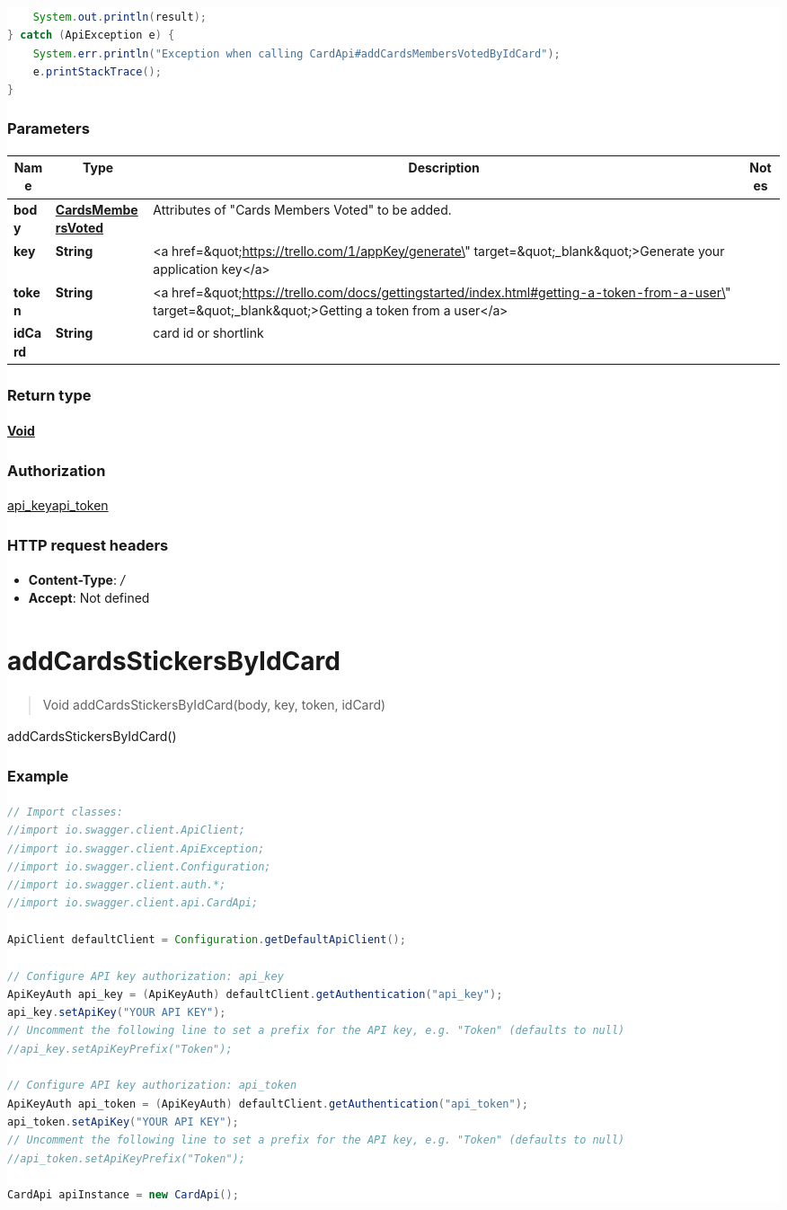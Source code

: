 ```java
    System.out.println(result);
} catch (ApiException e) {
    System.err.println("Exception when calling CardApi#addCardsMembersVotedByIdCard");
    e.printStackTrace();
}
```

### Parameters

Name | Type | Description  | Notes
------------- | ------------- | ------------- | -------------
 **body** | [**CardsMembersVoted**](CardsMembersVoted.md)| Attributes of &quot;Cards Members Voted&quot; to be added. |
 **key** | **String**| &lt;a href&#x3D;\&quot;https://trello.com/1/appKey/generate\&quot;  target&#x3D;\&quot;_blank\&quot;&gt;Generate your application key&lt;/a&gt; |
 **token** | **String**| &lt;a href&#x3D;\&quot;https://trello.com/docs/gettingstarted/index.html#getting-a-token-from-a-user\&quot;  target&#x3D;\&quot;_blank\&quot;&gt;Getting a token from a user&lt;/a&gt; |
 **idCard** | **String**| card id or shortlink |

### Return type

[**Void**](.md)

### Authorization

[api_key](../README.md#api_key)[api_token](../README.md#api_token)

### HTTP request headers

 - **Content-Type**: */*
 - **Accept**: Not defined

<a name="addCardsStickersByIdCard"></a>
# **addCardsStickersByIdCard**
> Void addCardsStickersByIdCard(body, key, token, idCard)

addCardsStickersByIdCard()

### Example
```java
// Import classes:
//import io.swagger.client.ApiClient;
//import io.swagger.client.ApiException;
//import io.swagger.client.Configuration;
//import io.swagger.client.auth.*;
//import io.swagger.client.api.CardApi;

ApiClient defaultClient = Configuration.getDefaultApiClient();

// Configure API key authorization: api_key
ApiKeyAuth api_key = (ApiKeyAuth) defaultClient.getAuthentication("api_key");
api_key.setApiKey("YOUR API KEY");
// Uncomment the following line to set a prefix for the API key, e.g. "Token" (defaults to null)
//api_key.setApiKeyPrefix("Token");

// Configure API key authorization: api_token
ApiKeyAuth api_token = (ApiKeyAuth) defaultClient.getAuthentication("api_token");
api_token.setApiKey("YOUR API KEY");
// Uncomment the following line to set a prefix for the API key, e.g. "Token" (defaults to null)
//api_token.setApiKeyPrefix("Token");

CardApi apiInstance = new CardApi();
```